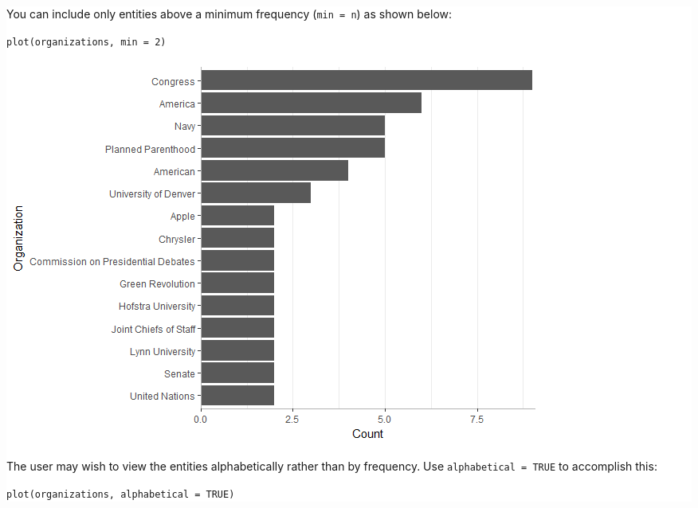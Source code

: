 You can include only entities above a minimum frequency (`min = n`) as
shown below:

    plot(organizations, min = 2)

![](inst/figure/fig.height-1.png)

The user may wish to view the entities alphabetically rather than by
frequency. Use `alphabetical = TRUE` to accomplish this:

    plot(organizations, alphabetical = TRUE)
